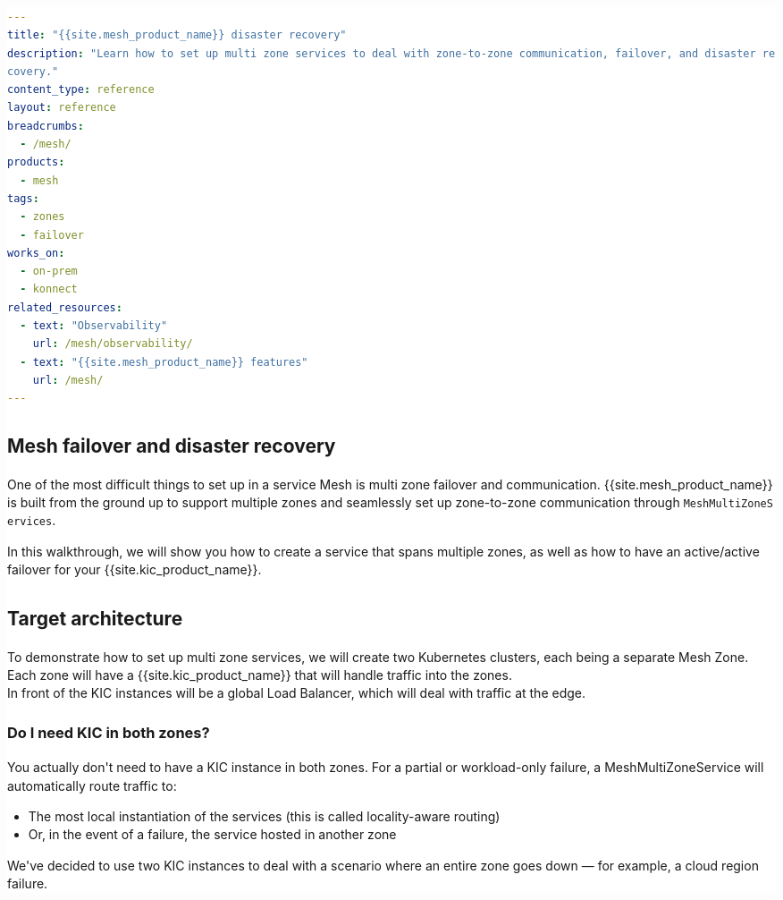 ```yaml
---
title: "{{site.mesh_product_name}} disaster recovery"
description: "Learn how to set up multi zone services to deal with zone-to-zone communication, failover, and disaster recovery."
content_type: reference
layout: reference
breadcrumbs: 
  - /mesh/
products:
  - mesh
tags: 
  - zones
  - failover
works_on:
  - on-prem
  - konnect
related_resources:
  - text: "Observability"
    url: /mesh/observability/
  - text: "{{site.mesh_product_name}} features"
    url: /mesh/
---
```


## Mesh failover and disaster recovery

One of the most difficult things to set up in a service Mesh is multi zone failover and communication. {{site.mesh_product_name}} is built from the ground up to support multiple zones and seamlessly set up zone-to-zone communication through `MeshMultiZoneServices`.

In this walkthrough, we will show you how to create a service that spans multiple zones, as well as how to have an active/active failover for your {{site.kic_product_name}}.

## Target architecture

To demonstrate how to set up multi zone services, we will create two Kubernetes clusters, each being a separate Mesh Zone. Each zone will have a {{site.kic_product_name}} that will handle traffic into the zones.  
In front of the KIC instances will be a global Load Balancer, which will deal with traffic at the edge.

### Do I need KIC in both zones?

You actually don't need to have a KIC instance in both zones. For a partial or workload-only failure, a MeshMultiZoneService will automatically route traffic to:

* The most local instantiation of the services (this is called locality-aware routing)
* Or, in the event of a failure, the service hosted in another zone

We've decided to use two KIC instances to deal with a scenario where an entire zone goes down — for example, a cloud region failure.
